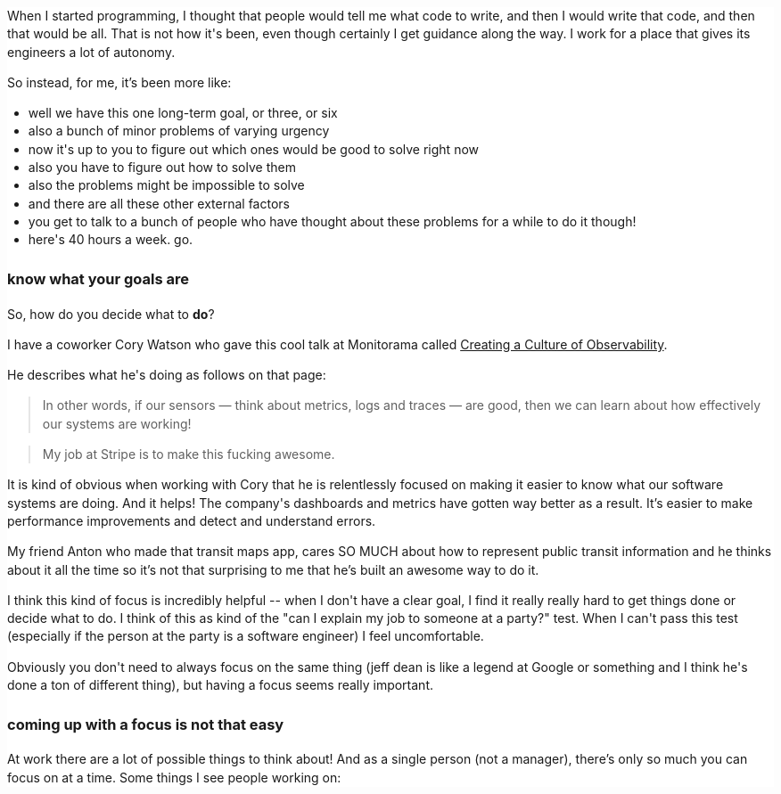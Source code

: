 When I started programming, I thought that people would tell me what code to
write, and then I would write that code, and then that would be all. That is
not how it's been, even though certainly I get guidance along the way. I work
for a place that gives its engineers a lot of autonomy.

So instead, for me, it’s been more like:

* well we have this one long-term goal, or three, or six
* also a bunch of minor problems of varying urgency
* now it's up to you to figure out which ones would be good to solve
  right now
* also you have to figure out how to solve them
* also the problems might be impossible to solve
* and there are all these other external factors
* you get to talk to a bunch of people who have thought about these
  problems for a while to do it though!
* here's 40 hours a week. go.

### know what your goals are

So, how do you decide what to **do**?

I have a coworker Cory Watson who gave this cool talk at Monitorama
called [Creating a Culture of Observability](http://onemogin.com/observability/stripe/culture/monitoring/monitorama/creating-a-culture-of-observability.html).

He describes what he's doing as follows on that page:

> In other words, if our sensors — think about metrics, logs and traces —
are good, then we can learn about how effectively our systems are
working!

> My job at Stripe is to make this fucking awesome. 

It is kind of obvious when working with Cory that he is relentlessly focused
on making it easier to know what our software systems are doing. And it helps!
The company's dashboards and metrics have gotten way better as a result. It’s
easier to make performance improvements and detect and understand errors.

My friend Anton who made that transit maps app, cares SO MUCH about how to
represent public transit information and he thinks about it all the time so
it’s not that surprising to me that he’s built an awesome way to do it.

I think this kind of focus is incredibly helpful -- when I don't have a clear
goal, I find it really really hard to get things done or decide what to do. I
think of this as kind of the "can I explain my job to someone at a party?"
test. When I can't pass this test (especially if the person at the party is a
software engineer) I feel uncomfortable.

Obviously you don't need to always focus on the same thing (jeff dean is
like a legend at Google or something and I think he's done a ton of
different thing), but having a focus seems really important.

### coming up with a focus is not that easy

At work there are a lot of possible things to think about! And as a single
person (not a manager), there’s only so much you can focus on at a time. Some
things I see people working on:
